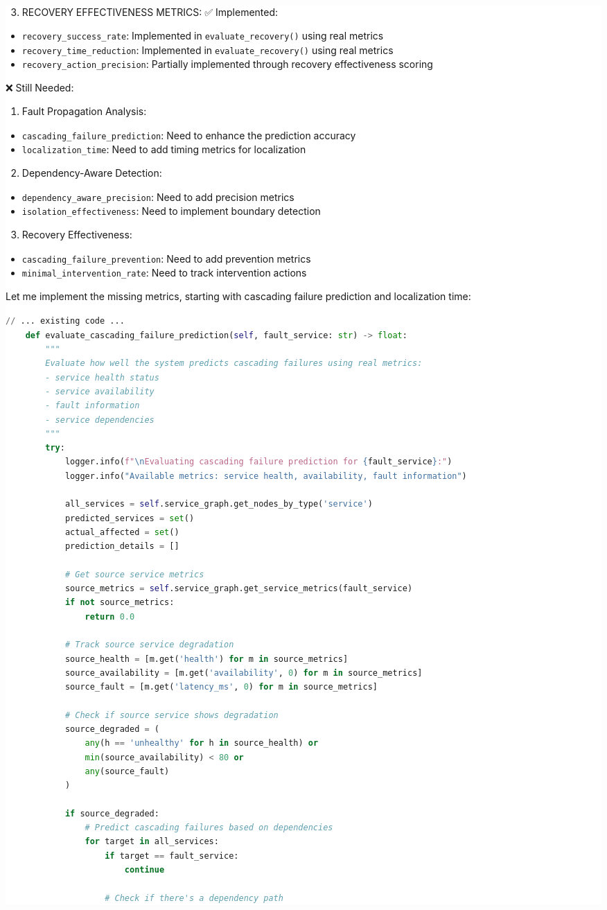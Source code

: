 3. RECOVERY EFFECTIVENESS METRICS:
✅ Implemented:
- `recovery_success_rate`: Implemented in `evaluate_recovery()` using real metrics
- `recovery_time_reduction`: Implemented in `evaluate_recovery()` using real metrics
- `recovery_action_precision`: Partially implemented through recovery effectiveness scoring

❌ Still Needed:
1. Fault Propagation Analysis:
- `cascading_failure_prediction`: Need to enhance the prediction accuracy
- `localization_time`: Need to add timing metrics for localization

2. Dependency-Aware Detection:
- `dependency_aware_precision`: Need to add precision metrics
- `isolation_effectiveness`: Need to implement boundary detection

3. Recovery Effectiveness:
- `cascading_failure_prevention`: Need to add prevention metrics
- `minimal_intervention_rate`: Need to track intervention actions

Let me implement the missing metrics, starting with cascading failure prediction and localization time:


```python
// ... existing code ...
    def evaluate_cascading_failure_prediction(self, fault_service: str) -> float:
        """
        Evaluate how well the system predicts cascading failures using real metrics:
        - service health status
        - service availability
        - fault information
        - service dependencies
        """
        try:
            logger.info(f"\nEvaluating cascading failure prediction for {fault_service}:")
            logger.info("Available metrics: service health, availability, fault information")
            
            all_services = self.service_graph.get_nodes_by_type('service')
            predicted_services = set()
            actual_affected = set()
            prediction_details = []
            
            # Get source service metrics
            source_metrics = self.service_graph.get_service_metrics(fault_service)
            if not source_metrics:
                return 0.0
                
            # Track source service degradation
            source_health = [m.get('health') for m in source_metrics]
            source_availability = [m.get('availability', 0) for m in source_metrics]
            source_fault = [m.get('latency_ms', 0) for m in source_metrics]
            
            # Check if source service shows degradation
            source_degraded = (
                any(h == 'unhealthy' for h in source_health) or
                min(source_availability) < 80 or
                any(source_fault)
            )
            
            if source_degraded:
                # Predict cascading failures based on dependencies
                for target in all_services:
                    if target == fault_service:
                        continue
                        
                    # Check if there's a dependency path
```
